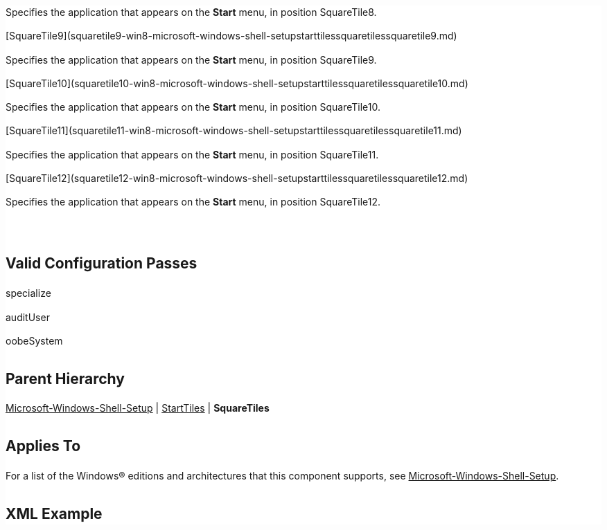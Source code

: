 <td><p>Specifies the application that appears on the <strong>Start</strong> menu, in position SquareTile8.</p></td>
</tr>
<tr class="odd">
<td><p>[SquareTile9](squaretile9-win8-microsoft-windows-shell-setupstarttilessquaretilessquaretile9.md)</p></td>
<td><p>Specifies the application that appears on the <strong>Start</strong> menu, in position SquareTile9.</p></td>
</tr>
<tr class="even">
<td><p>[SquareTile10](squaretile10-win8-microsoft-windows-shell-setupstarttilessquaretilessquaretile10.md)</p></td>
<td><p>Specifies the application that appears on the <strong>Start</strong> menu, in position SquareTile10.</p></td>
</tr>
<tr class="odd">
<td><p>[SquareTile11](squaretile11-win8-microsoft-windows-shell-setupstarttilessquaretilessquaretile11.md)</p></td>
<td><p>Specifies the application that appears on the <strong>Start</strong> menu, in position SquareTile11.</p></td>
</tr>
<tr class="even">
<td><p>[SquareTile12](squaretile12-win8-microsoft-windows-shell-setupstarttilessquaretilessquaretile12.md)</p></td>
<td><p>Specifies the application that appears on the <strong>Start</strong> menu, in position SquareTile12.</p></td>
</tr>
</tbody>
</table>

 

## Valid Configuration Passes


specialize

auditUser

oobeSystem

## Parent Hierarchy


[Microsoft-Windows-Shell-Setup](microsoft-windows-shell-setup-win7-microsoft-windows-shell-setup.md) | [StartTiles](starttiles-win8-microsoft-windows-shell-setupstarttiles.md) | **SquareTiles**

## Applies To


For a list of the Windows® editions and architectures that this component supports, see [Microsoft-Windows-Shell-Setup](microsoft-windows-shell-setup-win7-microsoft-windows-shell-setup.md).

## XML Example
